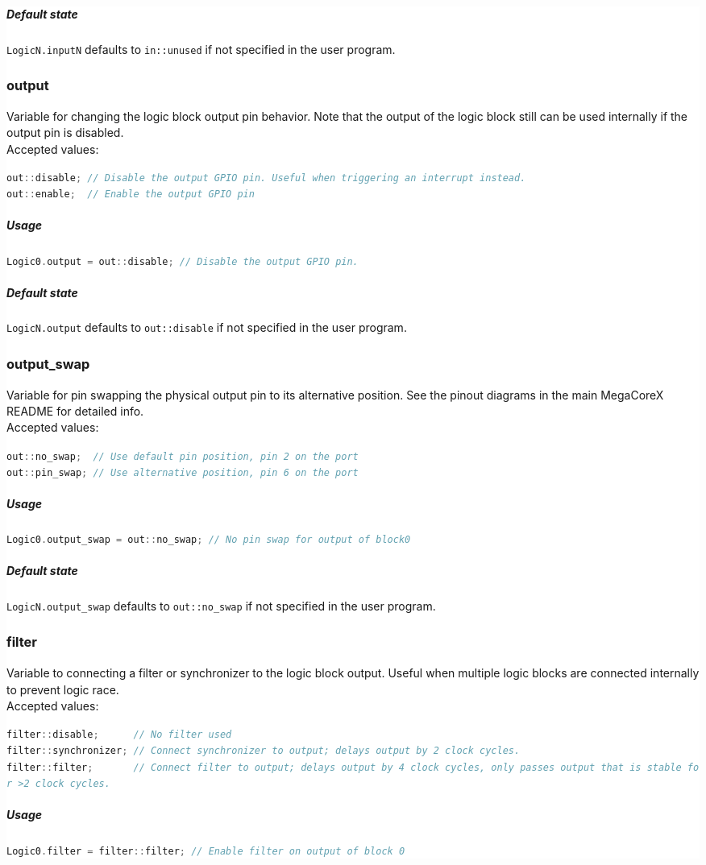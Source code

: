 ##### Default state
`LogicN.inputN` defaults to `in::unused` if not specified in the user program.


### output
Variable for changing the logic block output pin behavior. Note that the output of the logic block still can be used internally if the output pin is disabled.  
Accepted values:
```c++
out::disable; // Disable the output GPIO pin. Useful when triggering an interrupt instead.
out::enable;  // Enable the output GPIO pin
```

##### Usage
```c++
Logic0.output = out::disable; // Disable the output GPIO pin.
```

##### Default state
`LogicN.output` defaults to `out::disable` if not specified in the user program.


### output_swap
Variable for pin swapping the physical output pin to its alternative position. See the pinout diagrams in the main MegaCoreX README for detailed info.  
Accepted values:
```c++
out::no_swap;  // Use default pin position, pin 2 on the port
out::pin_swap; // Use alternative position, pin 6 on the port
```

##### Usage
```c++
Logic0.output_swap = out::no_swap; // No pin swap for output of block0
```

##### Default state
`LogicN.output_swap` defaults to `out::no_swap` if not specified in the user program.


### filter
Variable to connecting a filter or synchronizer to the logic block output. Useful when multiple logic blocks are connected internally to prevent logic race.  
Accepted values:
```c++
filter::disable;      // No filter used
filter::synchronizer; // Connect synchronizer to output; delays output by 2 clock cycles.
filter::filter;       // Connect filter to output; delays output by 4 clock cycles, only passes output that is stable for >2 clock cycles.
```

##### Usage
```c++
Logic0.filter = filter::filter; // Enable filter on output of block 0
```
